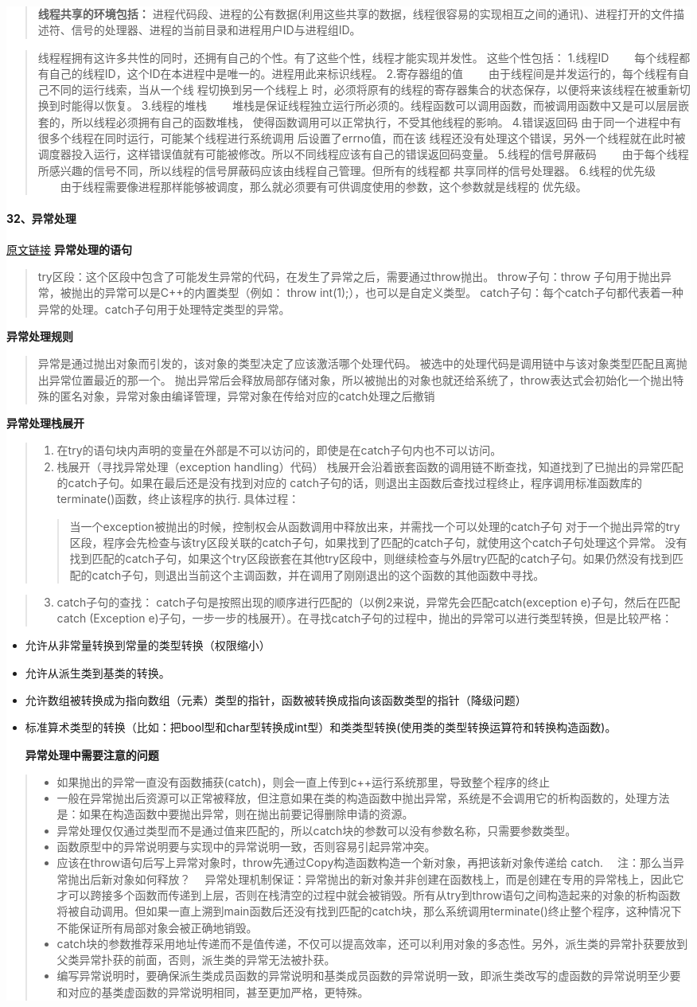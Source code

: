 > **线程共享的环境包括：**
进程代码段、进程的公有数据(利用这些共享的数据，线程很容易的实现相互之间的通讯)、进程打开的文件描述符、信号的处理器、进程的当前目录和进程用户ID与进程组ID。

> 线程程拥有这许多共性的同时，还拥有自己的个性。有了这些个性，线程才能实现并发性。
这些个性包括：
1.线程ID
　　每个线程都有自己的线程ID，这个ID在本进程中是唯一的。进程用此来标识线程。 
2.寄存器组的值
　　由于线程间是并发运行的，每个线程有自己不同的运行线索，当从一个线 程切换到另一个线程上 时，必须将原有的线程的寄存器集合的状态保存，以便将来该线程在被重新切换到时能得以恢复。
3.线程的堆栈
　　堆栈是保证线程独立运行所必须的。线程函数可以调用函数，而被调用函数中又是可以层层嵌套的，所以线程必须拥有自己的函数堆栈， 使得函数调用可以正常执行，不受其他线程的影响。
4.错误返回码
      由于同一个进程中有很多个线程在同时运行，可能某个线程进行系统调用 后设置了errno值，而在该 线程还没有处理这个错误，另外一个线程就在此时被调度器投入运行，这样错误值就有可能被修改。所以不同线程应该有自己的错误返回码变量。
5.线程的信号屏蔽码
　　由于每个线程所感兴趣的信号不同，所以线程的信号屏蔽码应该由线程自己管理。但所有的线程都 共享同样的信号处理器。
6.线程的优先级
　　由于线程需要像进程那样能够被调度，那么就必须要有可供调度使用的参数，这个参数就是线程的 优先级。

#### 32、异常处理 
[原文链接](https://blog.csdn.net/zhangye3017/article/details/80299562)
**异常处理的语句**
> try区段：这个区段中包含了可能发生异常的代码，在发生了异常之后，需要通过throw抛出。
throw子句：throw 子句用于抛出异常，被抛出的异常可以是C++的内置类型（例如： throw int(1);），也可以是自定义类型。
catch子句：每个catch子句都代表着一种异常的处理。catch子句用于处理特定类型的异常。

**异常处理规则**
> 异常是通过抛出对象而引发的，该对象的类型决定了应该激活哪个处理代码。
被选中的处理代码是调用链中与该对象类型匹配且离抛出异常位置最近的那一个。
抛出异常后会释放局部存储对象，所以被抛出的对象也就还给系统了，throw表达式会初始化一个抛出特殊的匿名对象，异常对象由编译管理，异常对象在传给对应的catch处理之后撤销

**异常处理栈展开**
> 1. 在try的语句块内声明的变量在外部是不可以访问的，即使是在catch子句内也不可以访问。
> 2. 栈展开（寻找异常处理（exception handling）代码）
	栈展开会沿着嵌套函数的调用链不断查找，知道找到了已抛出的异常匹配的catch子句。如果在最后还是没有找到对应的 catch子句的话，则退出主函数后查找过程终止，程序调用标准函数库的terminate()函数，终止该程序的执行.
> 具体过程：
>>当一个exception被抛出的时候，控制权会从函数调用中释放出来，并需找一个可以处理的catch子句
对于一个抛出异常的try区段，程序会先检查与该try区段关联的catch子句，如果找到了匹配的catch子句，就使用这个catch子句处理这个异常。
没有找到匹配的catch子句，如果这个try区段嵌套在其他try区段中，则继续检查与外层try匹配的catch子句。如果仍然没有找到匹配的catch子句，则退出当前这个主调函数，并在调用了刚刚退出的这个函数的其他函数中寻找。

> 3. catch子句的查找：
>		catch子句是按照出现的顺序进行匹配的（以例2来说，异常先会匹配catch(exception e)子句，然后在匹配 catch (Exception e)子句，一步一步的栈展开）。在寻找catch子句的过程中，抛出的异常可以进行类型转换，但是比较严格：
- 允许从非常量转换到常量的类型转换（权限缩小）
- 允许从派生类到基类的转换。
- 允许数组被转换成为指向数组（元素）类型的指针，函数被转换成指向该函数类型的指针（降级问题）
- 标准算术类型的转换（比如：把bool型和char型转换成int型）和类类型转换(使用类的类型转换运算符和转换构造函数)。
	
	
  **异常处理中需要注意的问题**
> - 如果抛出的异常一直没有函数捕获(catch)，则会一直上传到c++运行系统那里，导致整个程序的终止
> - 一般在异常抛出后资源可以正常被释放，但注意如果在类的构造函数中抛出异常，系统是不会调用它的析构函数的，处理方法是：如果在构造函数中要抛出异常，则在抛出前要记得删除申请的资源。
> - 异常处理仅仅通过类型而不是通过值来匹配的，所以catch块的参数可以没有参数名称，只需要参数类型。
> - 函数原型中的异常说明要与实现中的异常说明一致，否则容易引起异常冲突。
> - 应该在throw语句后写上异常对象时，throw先通过Copy构造函数构造一个新对象，再把该新对象传递给 catch.
　注：那么当异常抛出后新对象如何释放？
　异常处理机制保证：异常抛出的新对象并非创建在函数栈上，而是创建在专用的异常栈上，因此它才可以跨接多个函数而传递到上层，否则在栈清空的过程中就会被销毁。所有从try到throw语句之间构造起来的对象的析构函数将被自动调用。但如果一直上溯到main函数后还没有找到匹配的catch块，那么系统调用terminate()终止整个程序，这种情况下不能保证所有局部对象会被正确地销毁。
> - catch块的参数推荐采用地址传递而不是值传递，不仅可以提高效率，还可以利用对象的多态性。另外，派生类的异常扑获要放到父类异常扑获的前面，否则，派生类的异常无法被扑获。
> - 编写异常说明时，要确保派生类成员函数的异常说明和基类成员函数的异常说明一致，即派生类改写的虚函数的异常说明至少要和对应的基类虚函数的异常说明相同，甚至更加严格，更特殊。
